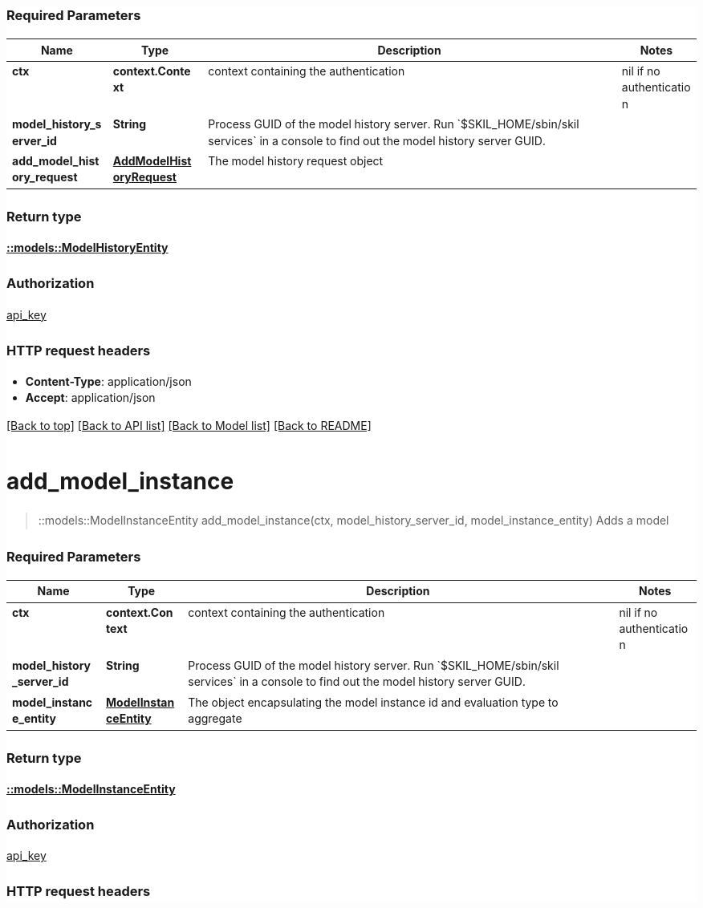 ### Required Parameters

Name | Type | Description  | Notes
------------- | ------------- | ------------- | -------------
 **ctx** | **context.Context** | context containing the authentication | nil if no authentication
  **model_history_server_id** | **String**| Process GUID of the model history server. Run &#x60;$SKIL_HOME/sbin/skil services&#x60; in a console to find out the model history server GUID. | 
  **add_model_history_request** | [**AddModelHistoryRequest**](AddModelHistoryRequest.md)| The model history request object | 

### Return type

[**::models::ModelHistoryEntity**](ModelHistoryEntity.md)

### Authorization

[api_key](../README.md#api_key)

### HTTP request headers

 - **Content-Type**: application/json
 - **Accept**: application/json

[[Back to top]](#) [[Back to API list]](../README.md#documentation-for-api-endpoints) [[Back to Model list]](../README.md#documentation-for-models) [[Back to README]](../README.md)

# **add_model_instance**
> ::models::ModelInstanceEntity add_model_instance(ctx, model_history_server_id, model_instance_entity)
Adds a model

### Required Parameters

Name | Type | Description  | Notes
------------- | ------------- | ------------- | -------------
 **ctx** | **context.Context** | context containing the authentication | nil if no authentication
  **model_history_server_id** | **String**| Process GUID of the model history server. Run &#x60;$SKIL_HOME/sbin/skil services&#x60; in a console to find out the model history server GUID. | 
  **model_instance_entity** | [**ModelInstanceEntity**](ModelInstanceEntity.md)| The object encapsulating the model instance id and evaluation type to aggregate | 

### Return type

[**::models::ModelInstanceEntity**](ModelInstanceEntity.md)

### Authorization

[api_key](../README.md#api_key)

### HTTP request headers
